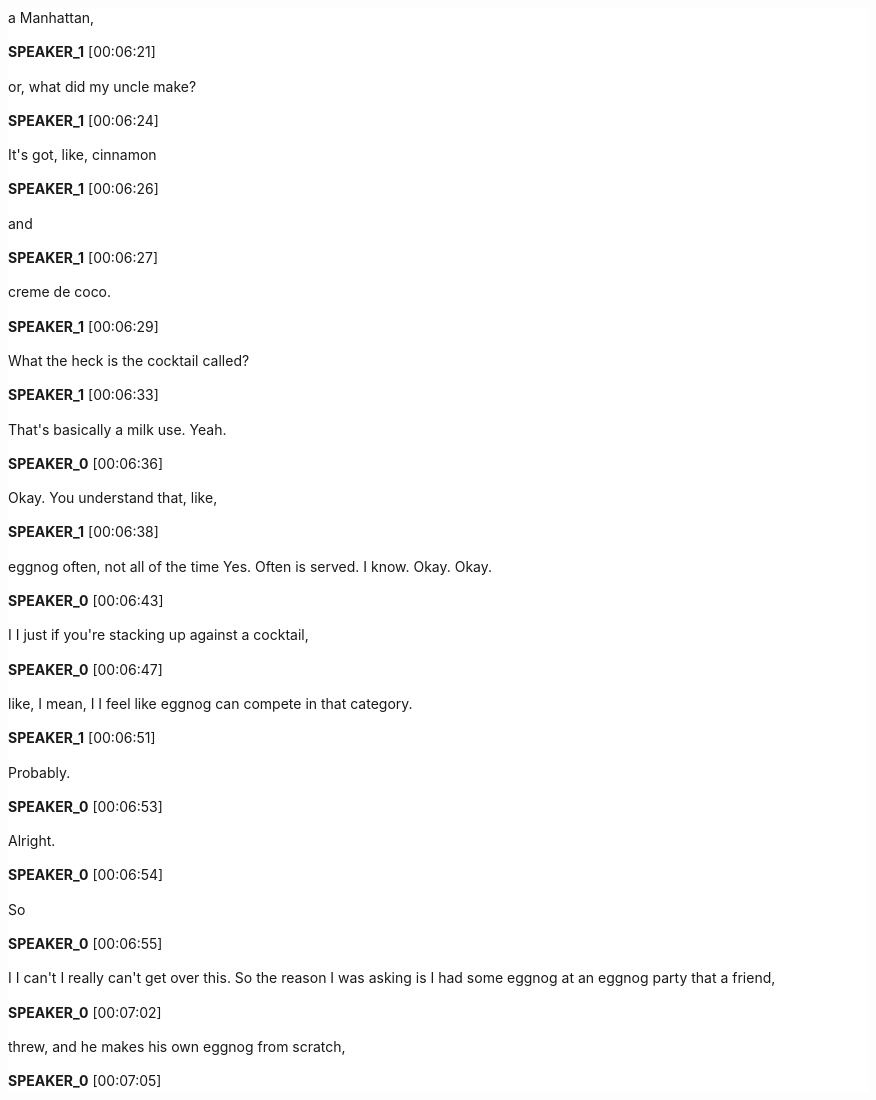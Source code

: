 a Manhattan,

**SPEAKER_1** [00:06:21]

or, what did my uncle make?

**SPEAKER_1** [00:06:24]

It's got, like, cinnamon

**SPEAKER_1** [00:06:26]

and

**SPEAKER_1** [00:06:27]

creme de coco.

**SPEAKER_1** [00:06:29]

What the heck is the cocktail called?

**SPEAKER_1** [00:06:33]

That's basically a milk use. Yeah.

**SPEAKER_0** [00:06:36]

Okay. You understand that, like,

**SPEAKER_1** [00:06:38]

eggnog often, not all of the time Yes. Often is served. I know. Okay. Okay.

**SPEAKER_0** [00:06:43]

I I just if you're stacking up against a cocktail,

**SPEAKER_0** [00:06:47]

like, I mean, I I feel like eggnog can compete in that category.

**SPEAKER_1** [00:06:51]

Probably.

**SPEAKER_0** [00:06:53]

Alright.

**SPEAKER_0** [00:06:54]

So

**SPEAKER_0** [00:06:55]

I I can't I really can't get over this. So the reason I was asking is I had some eggnog at an eggnog party that a friend,

**SPEAKER_0** [00:07:02]

threw, and he makes his own eggnog from scratch,

**SPEAKER_0** [00:07:05]
